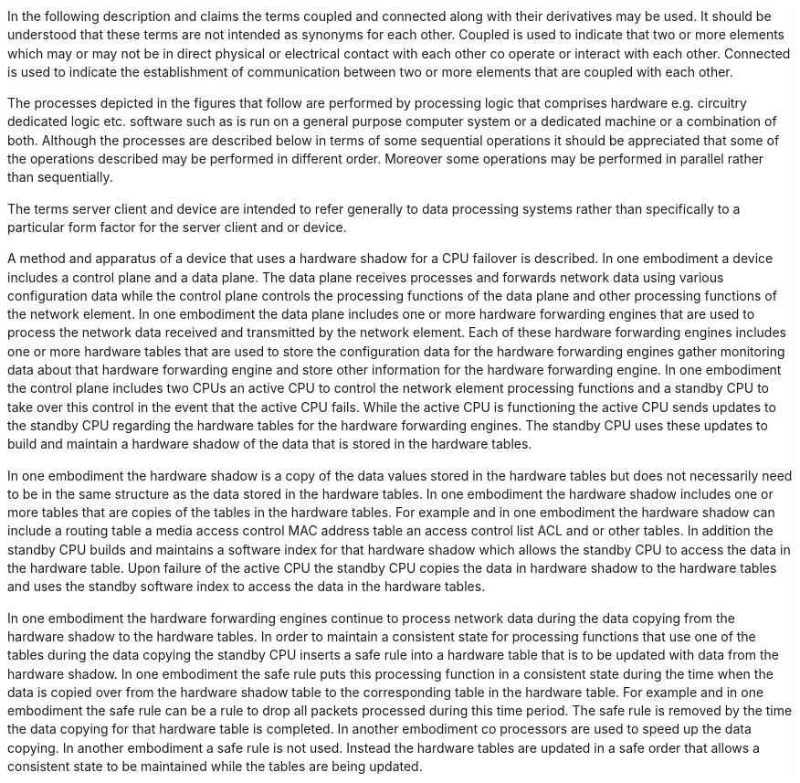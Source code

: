 In the following description and claims the terms coupled and connected along with their derivatives may be used. It should be understood that these terms are not intended as synonyms for each other. Coupled is used to indicate that two or more elements which may or may not be in direct physical or electrical contact with each other co operate or interact with each other. Connected is used to indicate the establishment of communication between two or more elements that are coupled with each other.

The processes depicted in the figures that follow are performed by processing logic that comprises hardware e.g. circuitry dedicated logic etc. software such as is run on a general purpose computer system or a dedicated machine or a combination of both. Although the processes are described below in terms of some sequential operations it should be appreciated that some of the operations described may be performed in different order. Moreover some operations may be performed in parallel rather than sequentially.

The terms server client and device are intended to refer generally to data processing systems rather than specifically to a particular form factor for the server client and or device.

A method and apparatus of a device that uses a hardware shadow for a CPU failover is described. In one embodiment a device includes a control plane and a data plane. The data plane receives processes and forwards network data using various configuration data while the control plane controls the processing functions of the data plane and other processing functions of the network element. In one embodiment the data plane includes one or more hardware forwarding engines that are used to process the network data received and transmitted by the network element. Each of these hardware forwarding engines includes one or more hardware tables that are used to store the configuration data for the hardware forwarding engines gather monitoring data about that hardware forwarding engine and store other information for the hardware forwarding engine. In one embodiment the control plane includes two CPUs an active CPU to control the network element processing functions and a standby CPU to take over this control in the event that the active CPU fails. While the active CPU is functioning the active CPU sends updates to the standby CPU regarding the hardware tables for the hardware forwarding engines. The standby CPU uses these updates to build and maintain a hardware shadow of the data that is stored in the hardware tables.

In one embodiment the hardware shadow is a copy of the data values stored in the hardware tables but does not necessarily need to be in the same structure as the data stored in the hardware tables. In one embodiment the hardware shadow includes one or more tables that are copies of the tables in the hardware tables. For example and in one embodiment the hardware shadow can include a routing table a media access control MAC address table an access control list ACL and or other tables. In addition the standby CPU builds and maintains a software index for that hardware shadow which allows the standby CPU to access the data in the hardware table. Upon failure of the active CPU the standby CPU copies the data in hardware shadow to the hardware tables and uses the standby software index to access the data in the hardware tables.

In one embodiment the hardware forwarding engines continue to process network data during the data copying from the hardware shadow to the hardware tables. In order to maintain a consistent state for processing functions that use one of the tables during the data copying the standby CPU inserts a safe rule into a hardware table that is to be updated with data from the hardware shadow. In one embodiment the safe rule puts this processing function in a consistent state during the time when the data is copied over from the hardware shadow table to the corresponding table in the hardware table. For example and in one embodiment the safe rule can be a rule to drop all packets processed during this time period. The safe rule is removed by the time the data copying for that hardware table is completed. In another embodiment co processors are used to speed up the data copying. In another embodiment a safe rule is not used. Instead the hardware tables are updated in a safe order that allows a consistent state to be maintained while the tables are being updated.
